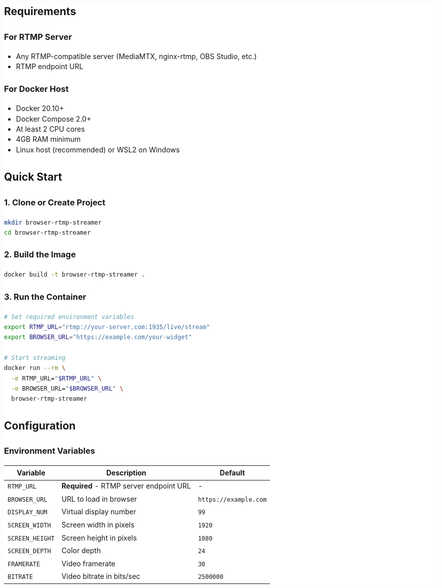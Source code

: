 ## Requirements

### For RTMP Server
- Any RTMP-compatible server (MediaMTX, nginx-rtmp, OBS Studio, etc.)
- RTMP endpoint URL

### For Docker Host
- Docker 20.10+
- Docker Compose 2.0+
- At least 2 CPU cores
- 4GB RAM minimum
- Linux host (recommended) or WSL2 on Windows

## Quick Start

### 1. Clone or Create Project

```bash
mkdir browser-rtmp-streamer
cd browser-rtmp-streamer
```

### 2. Build the Image

```bash
docker build -t browser-rtmp-streamer .
```

### 3. Run the Container

```bash
# Set required environment variables
export RTMP_URL="rtmp://your-server.com:1935/live/stream"
export BROWSER_URL="https://example.com/your-widget"

# Start streaming
docker run --rm \
  -e RTMP_URL="$RTMP_URL" \
  -e BROWSER_URL="$BROWSER_URL" \
  browser-rtmp-streamer
```

## Configuration

### Environment Variables

| Variable        | Description                              | Default               |
| --------------- | ---------------------------------------- | --------------------- |
| `RTMP_URL`      | **Required** - RTMP server endpoint URL  | -                     |
| `BROWSER_URL`   | URL to load in browser                   | `https://example.com` |
| `DISPLAY_NUM`   | Virtual display number                   | `99`                  |
| `SCREEN_WIDTH`  | Screen width in pixels                   | `1920`                |
| `SCREEN_HEIGHT` | Screen height in pixels                  | `1080`                |
| `SCREEN_DEPTH`  | Color depth                              | `24`                  |
| `FRAMERATE`     | Video framerate                          | `30`                  |
| `BITRATE`       | Video bitrate in bits/sec                | `2500000`             |